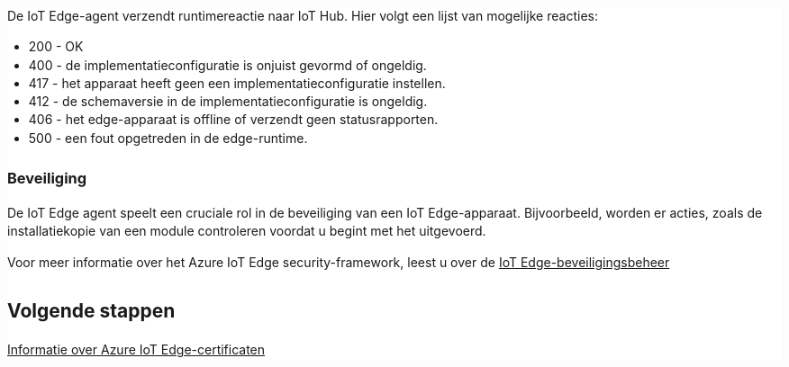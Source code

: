 De IoT Edge-agent verzendt runtimereactie naar IoT Hub. Hier volgt een lijst van mogelijke reacties:
  * 200 - OK
  * 400 - de implementatieconfiguratie is onjuist gevormd of ongeldig.
  * 417 - het apparaat heeft geen een implementatieconfiguratie instellen.
  * 412 - de schemaversie in de implementatieconfiguratie is ongeldig.
  * 406 - het edge-apparaat is offline of verzendt geen statusrapporten.
  * 500 - een fout opgetreden in de edge-runtime.

### <a name="security"></a>Beveiliging

De IoT Edge agent speelt een cruciale rol in de beveiliging van een IoT Edge-apparaat. Bijvoorbeeld, worden er acties, zoals de installatiekopie van een module controleren voordat u begint met het uitgevoerd. 

Voor meer informatie over het Azure IoT Edge security-framework, leest u over de [IoT Edge-beveiligingsbeheer](iot-edge-security-manager.md)

## <a name="next-steps"></a>Volgende stappen

[Informatie over Azure IoT Edge-certificaten](iot-edge-certs.md)
